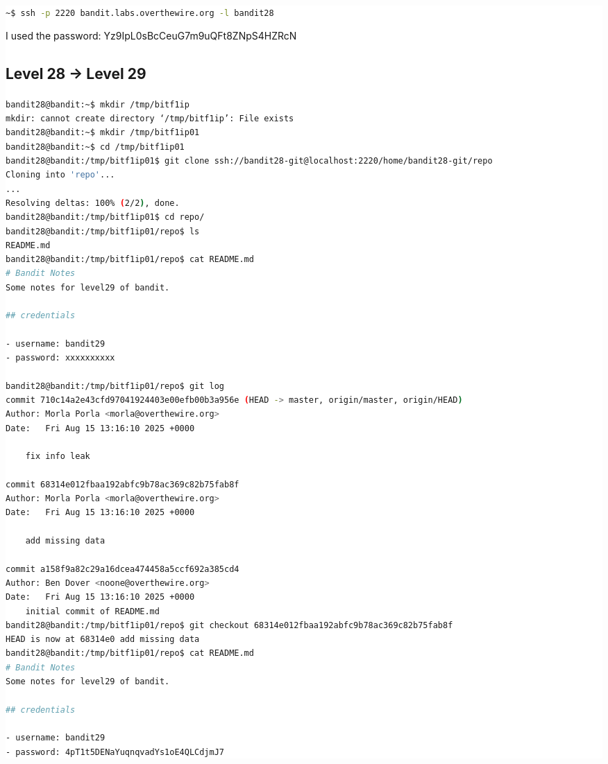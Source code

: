 ```bash
~$ ssh -p 2220 bandit.labs.overthewire.org -l bandit28
```

I used the password: Yz9IpL0sBcCeuG7m9uQFt8ZNpS4HZRcN

## Level 28 -> Level 29

```bash
bandit28@bandit:~$ mkdir /tmp/bitf1ip
mkdir: cannot create directory ‘/tmp/bitf1ip’: File exists
bandit28@bandit:~$ mkdir /tmp/bitf1ip01
bandit28@bandit:~$ cd /tmp/bitf1ip01
bandit28@bandit:/tmp/bitf1ip01$ git clone ssh://bandit28-git@localhost:2220/home/bandit28-git/repo
Cloning into 'repo'...
...
Resolving deltas: 100% (2/2), done.
bandit28@bandit:/tmp/bitf1ip01$ cd repo/
bandit28@bandit:/tmp/bitf1ip01/repo$ ls
README.md
bandit28@bandit:/tmp/bitf1ip01/repo$ cat README.md
# Bandit Notes
Some notes for level29 of bandit.

## credentials

- username: bandit29
- password: xxxxxxxxxx

bandit28@bandit:/tmp/bitf1ip01/repo$ git log
commit 710c14a2e43cfd97041924403e00efb00b3a956e (HEAD -> master, origin/master, origin/HEAD)
Author: Morla Porla <morla@overthewire.org>
Date:   Fri Aug 15 13:16:10 2025 +0000

    fix info leak

commit 68314e012fbaa192abfc9b78ac369c82b75fab8f
Author: Morla Porla <morla@overthewire.org>
Date:   Fri Aug 15 13:16:10 2025 +0000

    add missing data

commit a158f9a82c29a16dcea474458a5ccf692a385cd4
Author: Ben Dover <noone@overthewire.org>
Date:   Fri Aug 15 13:16:10 2025 +0000
    initial commit of README.md
bandit28@bandit:/tmp/bitf1ip01/repo$ git checkout 68314e012fbaa192abfc9b78ac369c82b75fab8f
HEAD is now at 68314e0 add missing data
bandit28@bandit:/tmp/bitf1ip01/repo$ cat README.md
# Bandit Notes
Some notes for level29 of bandit.

## credentials

- username: bandit29
- password: 4pT1t5DENaYuqnqvadYs1oE4QLCdjmJ7
```
